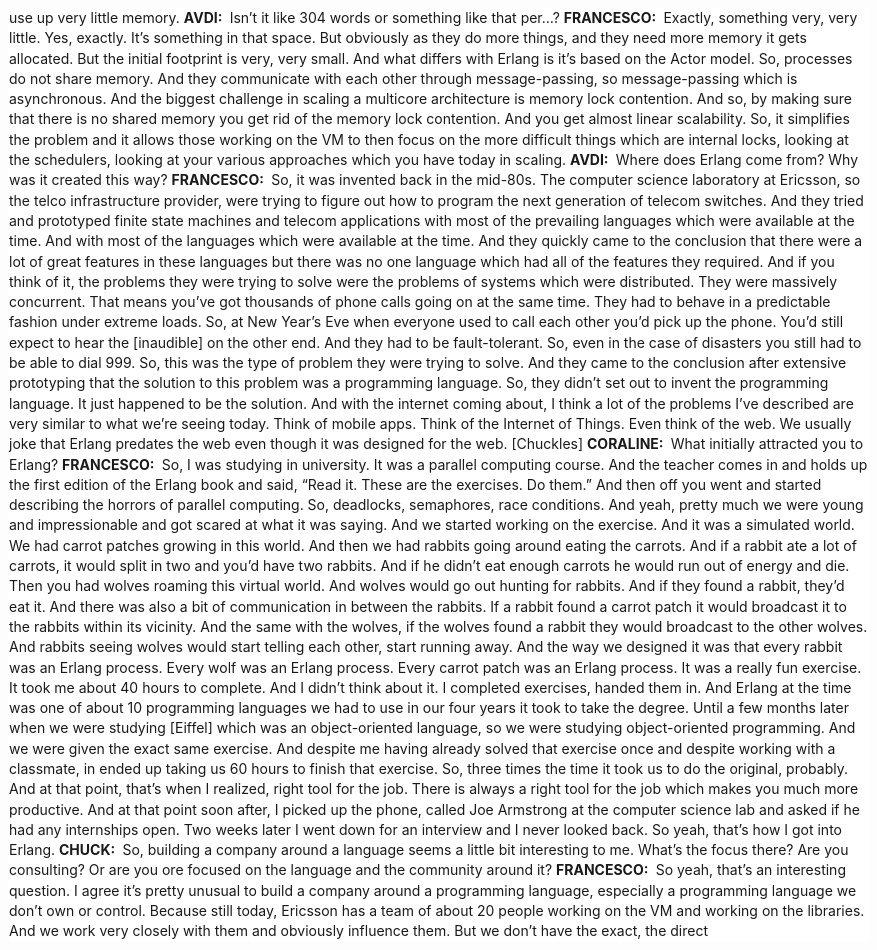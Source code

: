 use up very little memory. **AVDI:&nbsp;** Isn’t it like 304 words or something like that per…? **FRANCESCO:&nbsp;** Exactly, something very, very little. Yes, exactly. It’s something in that space. But obviously as they do more things, and they need more memory it gets allocated. But the initial footprint is very, very small. And what differs with Erlang is it’s based on the Actor model. So, processes do not share memory. And they communicate with each other through message-passing, so message-passing which is asynchronous. And the biggest challenge in scaling a multicore architecture is memory lock contention. And so, by making sure that there is no shared memory you get rid of the memory lock contention. And you get almost linear scalability. So, it simplifies the problem and it allows those working on the VM to then focus on the more difficult things which are internal locks, looking at the schedulers, looking at your various approaches which you have today in scaling. **AVDI:&nbsp;** Where does Erlang come from? Why was it created this way? **FRANCESCO:&nbsp;** So, it was invented back in the mid-80s. The computer science laboratory at Ericsson, so the telco infrastructure provider, were trying to figure out how to program the next generation of telecom switches. And they tried and prototyped finite state machines and telecom applications with most of the prevailing languages which were available at the time. And with most of the languages which were available at the time. And they quickly came to the conclusion that there were a lot of great features in these languages but there was no one language which had all of the features they required. And if you think of it, the problems they were trying to solve were the problems of systems which were distributed. They were massively concurrent. That means you’ve got thousands of phone calls going on at the same time. They had to behave in a predictable fashion under extreme loads. So, at New Year’s Eve when everyone used to call each other you’d pick up the phone. You’d still expect to hear the [inaudible] on the other end. And they had to be fault-tolerant. So, even in the case of disasters you still had to be able to dial 999. So, this was the type of problem they were trying to solve. And they came to the conclusion after extensive prototyping that the solution to this problem was a programming language. So, they didn’t set out to invent the programming language. It just happened to be the solution. And with the internet coming about, I think a lot of the problems I’ve described are very similar to what we’re seeing today. Think of mobile apps. Think of the Internet of Things. Even think of the web. We usually joke that Erlang predates the web even though it was designed for the web. [Chuckles] **CORALINE:&nbsp;** What initially attracted you to Erlang? **FRANCESCO:&nbsp;** So, I was studying in university. It was a parallel computing course. And the teacher comes in and holds up the first edition of the Erlang book and said, “Read it. These are the exercises. Do them.” And then off you went and started describing the horrors of parallel computing. So, deadlocks, semaphores, race conditions. And yeah, pretty much we were young and impressionable and got scared at what it was saying. And we started working on the exercise. And it was a simulated world. We had carrot patches growing in this world. And then we had rabbits going around eating the carrots. And if a rabbit ate a lot of carrots, it would split in two and you’d have two rabbits. And if he didn’t eat enough carrots he would run out of energy and die. Then you had wolves roaming this virtual world. And wolves would go out hunting for rabbits. And if they found a rabbit, they’d eat it. And there was also a bit of communication in between the rabbits. If a rabbit found a carrot patch it would broadcast it to the rabbits within its vicinity. And the same with the wolves, if the wolves found a rabbit they would broadcast to the other wolves. And rabbits seeing wolves would start telling each other, start running away. And the way we designed it was that every rabbit was an Erlang process. Every wolf was an Erlang process. Every carrot patch was an Erlang process. It was a really fun exercise. It took me about 40 hours to complete. And I didn’t think about it. I completed exercises, handed them in. And Erlang at the time was one of about 10 programming languages we had to use in our four years it took to take the degree. Until a few months later when we were studying [Eiffel] which was an object-oriented language, so we were studying object-oriented programming. And we were given the exact same exercise. And despite me having already solved that exercise once and despite working with a classmate, in ended up taking us 60 hours to finish that exercise. So, three times the time it took us to do the original, probably. And at that point, that’s when I realized, right tool for the job. There is always a right tool for the job which makes you much more productive. And at that point soon after, I picked up the phone, called Joe Armstrong at the computer science lab and asked if he had any internships open. Two weeks later I went down for an interview and I never looked back. So yeah, that’s how I got into Erlang. **CHUCK:&nbsp;** So, building a company around a language seems a little bit interesting to me. What’s the focus there? Are you consulting? Or are you ore focused on the language and the community around it? **FRANCESCO:&nbsp;** So yeah, that’s an interesting question. I agree it’s pretty unusual to build a company around a programming language, especially a programming language we don’t own or control. Because still today, Ericsson has a team of about 20 people working on the VM and working on the libraries. And we work very closely with them and obviously influence them. But we don’t have the exact, the direct